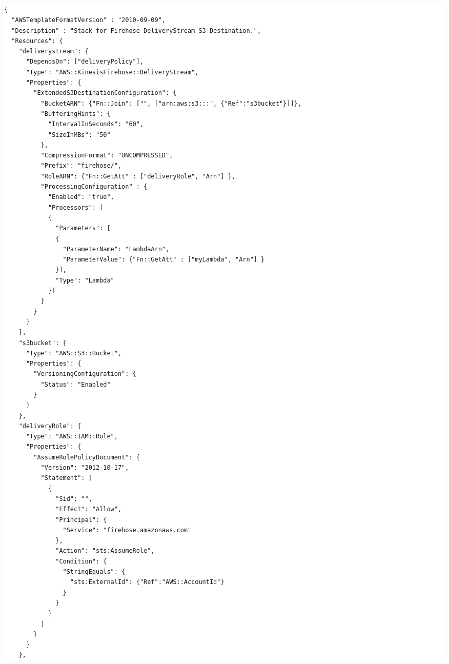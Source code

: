 ```
{
  "AWSTemplateFormatVersion" : "2010-09-09",
  "Description" : "Stack for Firehose DeliveryStream S3 Destination.",
  "Resources": {
    "deliverystream": {
      "DependsOn": ["deliveryPolicy"],
      "Type": "AWS::KinesisFirehose::DeliveryStream",
      "Properties": {
        "ExtendedS3DestinationConfiguration": {
          "BucketARN": {"Fn::Join": ["", ["arn:aws:s3:::", {"Ref":"s3bucket"}]]},
          "BufferingHints": {
            "IntervalInSeconds": "60",
            "SizeInMBs": "50"
          },
          "CompressionFormat": "UNCOMPRESSED",
          "Prefix": "firehose/",
          "RoleARN": {"Fn::GetAtt" : ["deliveryRole", "Arn"] },
          "ProcessingConfiguration" : {
            "Enabled": "true",
            "Processors": [
            {
              "Parameters": [ 
              { 
                "ParameterName": "LambdaArn",
                "ParameterValue": {"Fn::GetAtt" : ["myLambda", "Arn"] } 
              }],
              "Type": "Lambda"
            }]
          }
        }
      }
    },
    "s3bucket": {
      "Type": "AWS::S3::Bucket",
      "Properties": {
        "VersioningConfiguration": {
          "Status": "Enabled"
        }
      }
    },
    "deliveryRole": {
      "Type": "AWS::IAM::Role",
      "Properties": {
        "AssumeRolePolicyDocument": {
          "Version": "2012-10-17",
          "Statement": [
            {
              "Sid": "",
              "Effect": "Allow",
              "Principal": {
                "Service": "firehose.amazonaws.com"
              },
              "Action": "sts:AssumeRole",
              "Condition": {
                "StringEquals": {
                  "sts:ExternalId": {"Ref":"AWS::AccountId"}
                }
              }
            }
          ]
        }
      }
    },
```